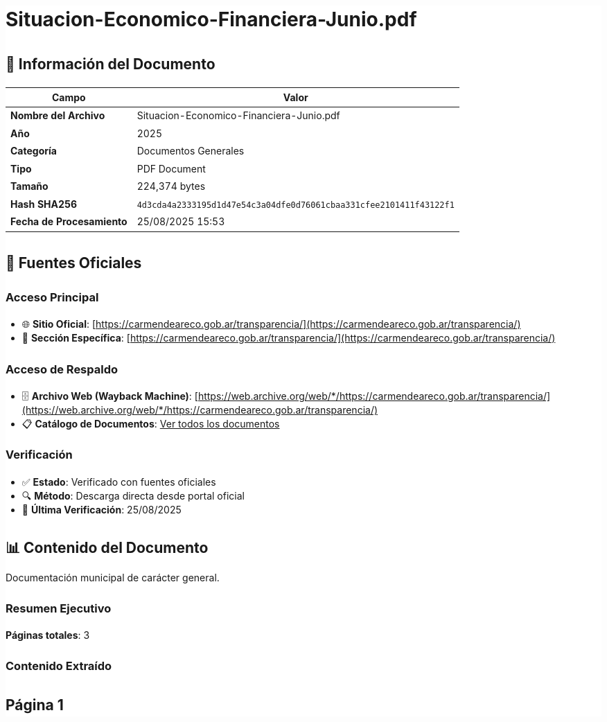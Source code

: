 # Situacion-Economico-Financiera-Junio.pdf

## 📄 Información del Documento

| Campo | Valor |
|-------|--------|
| **Nombre del Archivo** | Situacion-Economico-Financiera-Junio.pdf |
| **Año** | 2025 |
| **Categoría** | Documentos Generales |
| **Tipo** | PDF Document |
| **Tamaño** | 224,374 bytes |
| **Hash SHA256** | `4d3cda4a2333195d1d47e54c3a04dfe0d76061cbaa331cfee2101411f43122f1` |
| **Fecha de Procesamiento** | 25/08/2025 15:53 |

## 🔗 Fuentes Oficiales

### Acceso Principal
- 🌐 **Sitio Oficial**: [https://carmendeareco.gob.ar/transparencia/](https://carmendeareco.gob.ar/transparencia/)
- 📁 **Sección Específica**: [https://carmendeareco.gob.ar/transparencia/](https://carmendeareco.gob.ar/transparencia/)

### Acceso de Respaldo
- 🗄️ **Archivo Web (Wayback Machine)**: [https://web.archive.org/web/*/https://carmendeareco.gob.ar/transparencia/](https://web.archive.org/web/*/https://carmendeareco.gob.ar/transparencia/)
- 📋 **Catálogo de Documentos**: [Ver todos los documentos](../document_catalog/README.md)

### Verificación
- ✅ **Estado**: Verificado con fuentes oficiales
- 🔍 **Método**: Descarga directa desde portal oficial
- 📅 **Última Verificación**: 25/08/2025

## 📊 Contenido del Documento

Documentación municipal de carácter general.

### Resumen Ejecutivo

**Páginas totales**: 3

### Contenido Extraído

## Página 1
